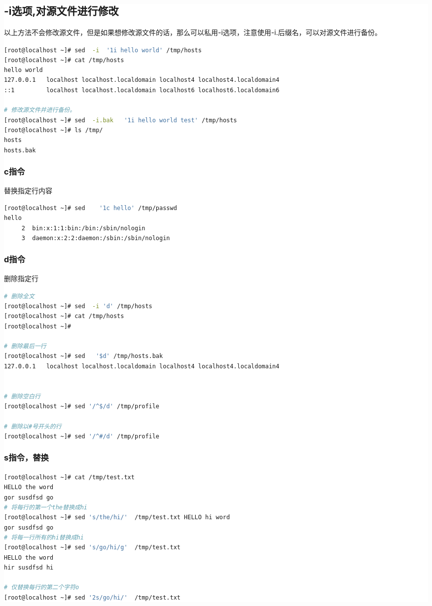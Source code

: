 ## -i选项,对源文件进行修改
以上方法不会修改源文件，但是如果想修改源文件的话，那么可以私用-i选项，注意使用-i.后缀名，可以对源文件进行备份。
```bash
[root@localhost ~]# sed  -i  '1i hello world' /tmp/hosts 
[root@localhost ~]# cat /tmp/hosts 
hello world
127.0.0.1   localhost localhost.localdomain localhost4 localhost4.localdomain4
::1         localhost localhost.localdomain localhost6 localhost6.localdomain6

# 修改源文件并进行备份。
[root@localhost ~]# sed  -i.bak   '1i hello world test' /tmp/hosts 
[root@localhost ~]# ls /tmp/
hosts
hosts.bak
```


### c指令
替换指定行内容
```bash
[root@localhost ~]# sed    '1c hello' /tmp/passwd 
hello
     2	bin:x:1:1:bin:/bin:/sbin/nologin
     3	daemon:x:2:2:daemon:/sbin:/sbin/nologin
```


### d指令
删除指定行
```bash
# 删除全文
[root@localhost ~]# sed  -i 'd' /tmp/hosts
[root@localhost ~]# cat /tmp/hosts
[root@localhost ~]# 

# 删除最后一行
[root@localhost ~]# sed   '$d' /tmp/hosts.bak  
127.0.0.1   localhost localhost.localdomain localhost4 localhost4.localdomain4


# 删除空白行
[root@localhost ~]# sed '/^$/d' /tmp/profile 

# 删除以#号开头的行
[root@localhost ~]# sed '/^#/d' /tmp/profile 

```

### s指令，替换

```bash
[root@localhost ~]# cat /tmp/test.txt 
HELLO the word
gor susdfsd go
# 将每行的第一个the替换成hi
[root@localhost ~]# sed 's/the/hi/'  /tmp/test.txt HELLO hi word
gor susdfsd go
# 将每一行所有的hi替换成hi
[root@localhost ~]# sed 's/go/hi/g'  /tmp/test.txt  
HELLO the word
hir susdfsd hi

# 仅替换每行的第二个字符o
[root@localhost ~]# sed '2s/go/hi/'  /tmp/test.txt 
```